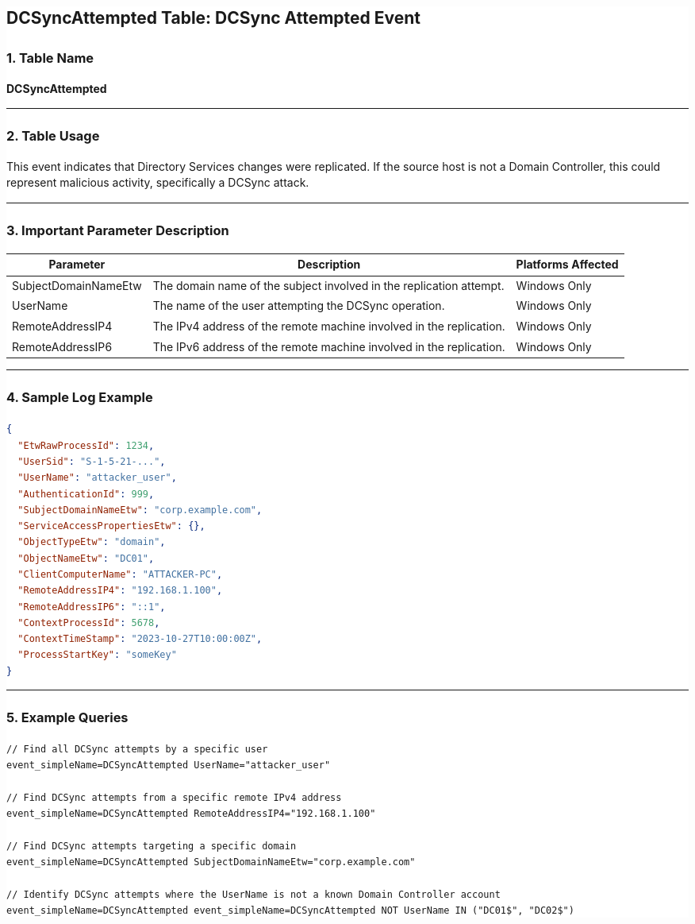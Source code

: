 ## DCSyncAttempted Table: DCSync Attempted Event

### 1. Table Name
**DCSyncAttempted**

---

### 2. Table Usage
This event indicates that Directory Services changes were replicated. If the source host is not a Domain Controller, this could represent malicious activity, specifically a DCSync attack.

---

### 3. Important Parameter Description

| Parameter            | Description                                                               | Platforms Affected |
|----------------------|---------------------------------------------------------------------------|--------------------|
| SubjectDomainNameEtw | The domain name of the subject involved in the replication attempt.       | Windows Only       |
| UserName             | The name of the user attempting the DCSync operation.                     | Windows Only       |
| RemoteAddressIP4     | The IPv4 address of the remote machine involved in the replication.       | Windows Only       |
| RemoteAddressIP6     | The IPv6 address of the remote machine involved in the replication.       | Windows Only       |

---

### 4. Sample Log Example

```json
{
  "EtwRawProcessId": 1234,
  "UserSid": "S-1-5-21-...",
  "UserName": "attacker_user",
  "AuthenticationId": 999,
  "SubjectDomainNameEtw": "corp.example.com",
  "ServiceAccessPropertiesEtw": {},
  "ObjectTypeEtw": "domain",
  "ObjectNameEtw": "DC01",
  "ClientComputerName": "ATTACKER-PC",
  "RemoteAddressIP4": "192.168.1.100",
  "RemoteAddressIP6": "::1",
  "ContextProcessId": 5678,
  "ContextTimeStamp": "2023-10-27T10:00:00Z",
  "ProcessStartKey": "someKey"
}
```
---
### 5. Example Queries
```xql
// Find all DCSync attempts by a specific user
event_simpleName=DCSyncAttempted UserName="attacker_user"

// Find DCSync attempts from a specific remote IPv4 address
event_simpleName=DCSyncAttempted RemoteAddressIP4="192.168.1.100"

// Find DCSync attempts targeting a specific domain
event_simpleName=DCSyncAttempted SubjectDomainNameEtw="corp.example.com"

// Identify DCSync attempts where the UserName is not a known Domain Controller account
event_simpleName=DCSyncAttempted event_simpleName=DCSyncAttempted NOT UserName IN ("DC01$", "DC02$")
```